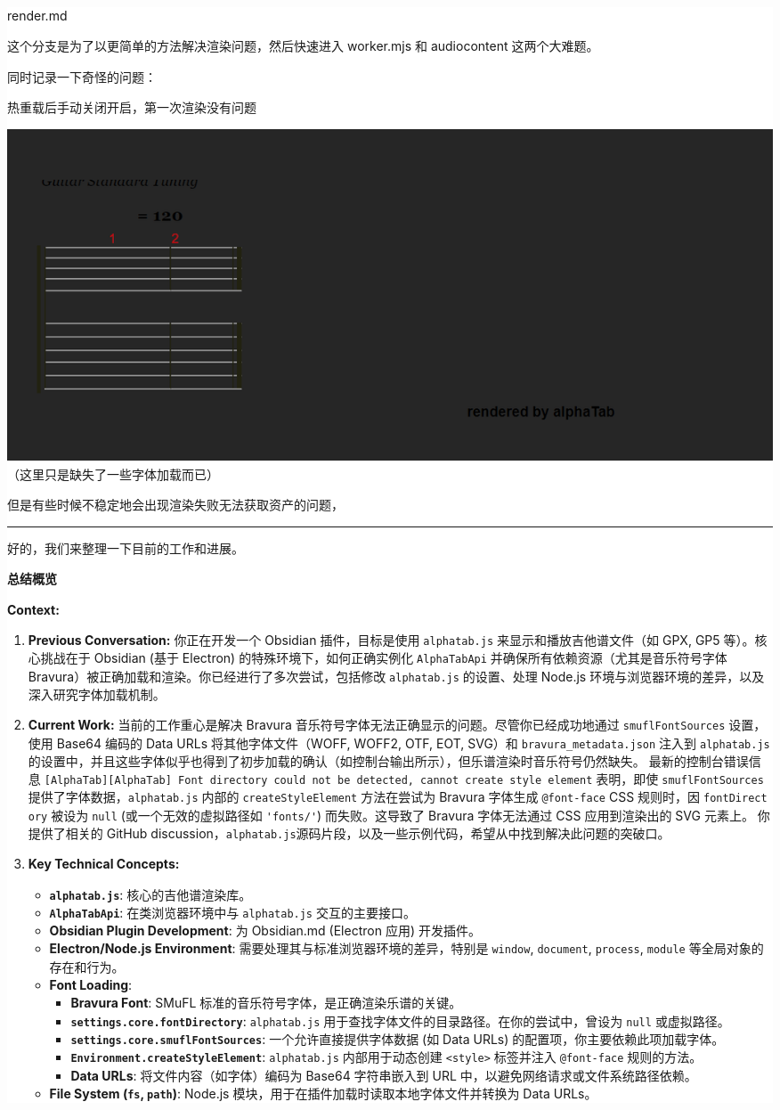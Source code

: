 render.md

这个分支是为了以更简单的方法解决渲染问题，然后快速进入 worker.mjs 和 audiocontent 这两个大难题。

同时记录一下奇怪的问题：

热重载后手动关闭开启，第一次渲染没有问题

![alt text](image.png) （这里只是缺失了一些字体加载而已）

但是有些时候不稳定地会出现渲染失败无法获取资产的问题，

---

好的，我们来整理一下目前的工作和进展。

**总结概览**

**Context:**

1.  **Previous Conversation:**
    你正在开发一个 Obsidian 插件，目标是使用 `alphatab.js` 来显示和播放吉他谱文件（如 GPX, GP5 等）。核心挑战在于 Obsidian (基于 Electron) 的特殊环境下，如何正确实例化 `AlphaTabApi` 并确保所有依赖资源（尤其是音乐符号字体 Bravura）被正确加载和渲染。你已经进行了多次尝试，包括修改 `alphatab.js` 的设置、处理 Node.js 环境与浏览器环境的差异，以及深入研究字体加载机制。

2.  **Current Work:**
    当前的工作重心是解决 Bravura 音乐符号字体无法正确显示的问题。尽管你已经成功地通过 `smuflFontSources` 设置，使用 Base64 编码的 Data URLs 将其他字体文件（WOFF, WOFF2, OTF, EOT, SVG）和 `bravura_metadata.json` 注入到 `alphatab.js` 的设置中，并且这些字体似乎也得到了初步加载的确认（如控制台输出所示），但乐谱渲染时音乐符号仍然缺失。
    最新的控制台错误信息 `[AlphaTab][AlphaTab] Font directory could not be detected, cannot create style element` 表明，即使 `smuflFontSources` 提供了字体数据，`alphatab.js` 内部的 `createStyleElement` 方法在尝试为 Bravura 字体生成 `@font-face` CSS 规则时，因 `fontDirectory` 被设为 `null` (或一个无效的虚拟路径如 `'fonts/'`) 而失败。这导致了 Bravura 字体无法通过 CSS 应用到渲染出的 SVG 元素上。
    你提供了相关的 GitHub discussion，`alphatab.js`源码片段，以及一些示例代码，希望从中找到解决此问题的突破口。

3.  **Key Technical Concepts:**

    -   **`alphatab.js`**: 核心的吉他谱渲染库。
    -   **`AlphaTabApi`**: 在类浏览器环境中与 `alphatab.js` 交互的主要接口。
    -   **Obsidian Plugin Development**: 为 Obsidian.md (Electron 应用) 开发插件。
    -   **Electron/Node.js Environment**: 需要处理其与标准浏览器环境的差异，特别是 `window`, `document`, `process`, `module` 等全局对象的存在和行为。
    -   **Font Loading**:
        -   **Bravura Font**: SMuFL 标准的音乐符号字体，是正确渲染乐谱的关键。
        -   **`settings.core.fontDirectory`**: `alphatab.js` 用于查找字体文件的目录路径。在你的尝试中，曾设为 `null` 或虚拟路径。
        -   **`settings.core.smuflFontSources`**: 一个允许直接提供字体数据 (如 Data URLs) 的配置项，你主要依赖此项加载字体。
        -   **`Environment.createStyleElement`**: `alphatab.js` 内部用于动态创建 `<style>` 标签并注入 `@font-face` 规则的方法。
        -   **Data URLs**: 将文件内容（如字体）编码为 Base64 字符串嵌入到 URL 中，以避免网络请求或文件系统路径依赖。
    -   **File System (`fs`, `path`)**: Node.js 模块，用于在插件加载时读取本地字体文件并转换为 Data URLs。